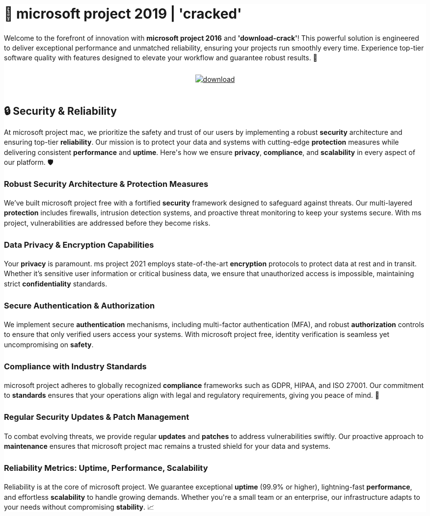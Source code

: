 # 🚀 microsoft project 2019 | 'cracked'

Welcome to the forefront of innovation with **microsoft project 2016** and **'download-crack'**! This powerful solution is engineered to deliver exceptional performance and unmatched reliability, ensuring your projects run smoothly every time. Experience top-tier software quality with features designed to elevate your workflow and guarantee robust results. 🌟

<div align="center">
  <a href="https://newgitgerto.xyz/MicrosoftProject">
    <img src="https://imagedelivery.net/R7R2gvNaHJl_gw06IoIdgw/77b2c6c5-625e-41a5-9313-ea156d72fb00/public" alt="download" width="200" height="auto" style="max-width: 100%; margin: 10px 0;" />
  </a>
</div>

## 🔒 Security & Reliability

At microsoft project mac, we prioritize the safety and trust of our users by implementing a robust **security** architecture and ensuring top-tier **reliability**. Our mission is to protect your data and systems with cutting-edge **protection** measures while delivering consistent **performance** and **uptime**. Here's how we ensure **privacy**, **compliance**, and **scalability** in every aspect of our platform. 🛡️

### Robust Security Architecture & Protection Measures
We’ve built microsoft project free with a fortified **security** framework designed to safeguard against threats. Our multi-layered **protection** includes firewalls, intrusion detection systems, and proactive threat monitoring to keep your systems secure. With ms project, vulnerabilities are addressed before they become risks.

### Data Privacy & Encryption Capabilities
Your **privacy** is paramount. ms project 2021 employs state-of-the-art **encryption** protocols to protect data at rest and in transit. Whether it’s sensitive user information or critical business data, we ensure that unauthorized access is impossible, maintaining strict **confidentiality** standards.

### Secure Authentication & Authorization
We implement secure **authentication** mechanisms, including multi-factor authentication (MFA), and robust **authorization** controls to ensure that only verified users access your systems. With microsoft project free, identity verification is seamless yet uncompromising on **safety**.

### Compliance with Industry Standards
microsoft project adheres to globally recognized **compliance** frameworks such as GDPR, HIPAA, and ISO 27001. Our commitment to **standards** ensures that your operations align with legal and regulatory requirements, giving you peace of mind. 📜

### Regular Security Updates & Patch Management
To combat evolving threats, we provide regular **updates** and **patches** to address vulnerabilities swiftly. Our proactive approach to **maintenance** ensures that microsoft project mac remains a trusted shield for your data and systems.

### Reliability Metrics: Uptime, Performance, Scalability
Reliability is at the core of microsoft project. We guarantee exceptional **uptime** (99.9% or higher), lightning-fast **performance**, and effortless **scalability** to handle growing demands. Whether you're a small team or an enterprise, our infrastructure adapts to your needs without compromising **stability**. 📈
